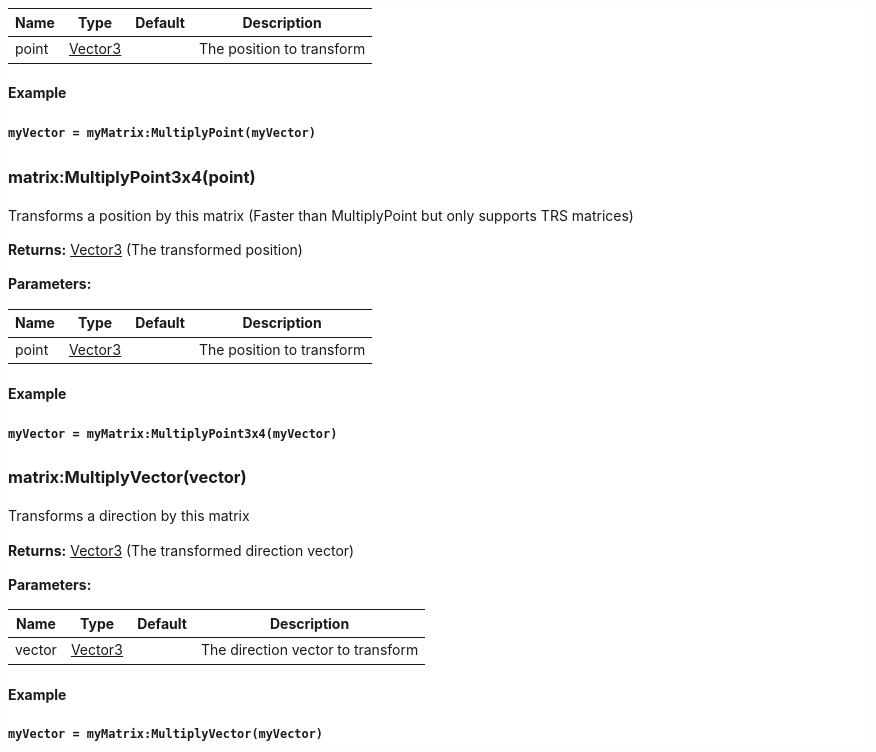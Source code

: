 <table data-full-width="false">
<thead><tr><th>Name</th><th>Type</th><th>Default</th><th>Description</th></tr></thead>
<tbody><tr><td>point</td><td><a href="vector3.md">Vector3</a></td><td></td><td>The position to transform</td></tr></tbody></table>




#### Example

<pre class="language-lua"><code class="lang-lua"><strong>myVector = myMatrix:MultiplyPoint(myVector)</strong></code></pre>




### matrix:MultiplyPoint3x4(point)

Transforms a position by this matrix (Faster than MultiplyPoint but only supports TRS matrices)

**Returns:** <a href="vector3.md">Vector3</a>  (The transformed position)


**Parameters:**

<table data-full-width="false">
<thead><tr><th>Name</th><th>Type</th><th>Default</th><th>Description</th></tr></thead>
<tbody><tr><td>point</td><td><a href="vector3.md">Vector3</a></td><td></td><td>The position to transform</td></tr></tbody></table>




#### Example

<pre class="language-lua"><code class="lang-lua"><strong>myVector = myMatrix:MultiplyPoint3x4(myVector)</strong></code></pre>




### matrix:MultiplyVector(vector)

Transforms a direction by this matrix

**Returns:** <a href="vector3.md">Vector3</a>  (The transformed direction vector)


**Parameters:**

<table data-full-width="false">
<thead><tr><th>Name</th><th>Type</th><th>Default</th><th>Description</th></tr></thead>
<tbody><tr><td>vector</td><td><a href="vector3.md">Vector3</a></td><td></td><td>The direction vector to transform</td></tr></tbody></table>




#### Example

<pre class="language-lua"><code class="lang-lua"><strong>myVector = myMatrix:MultiplyVector(myVector)</strong></code></pre>

